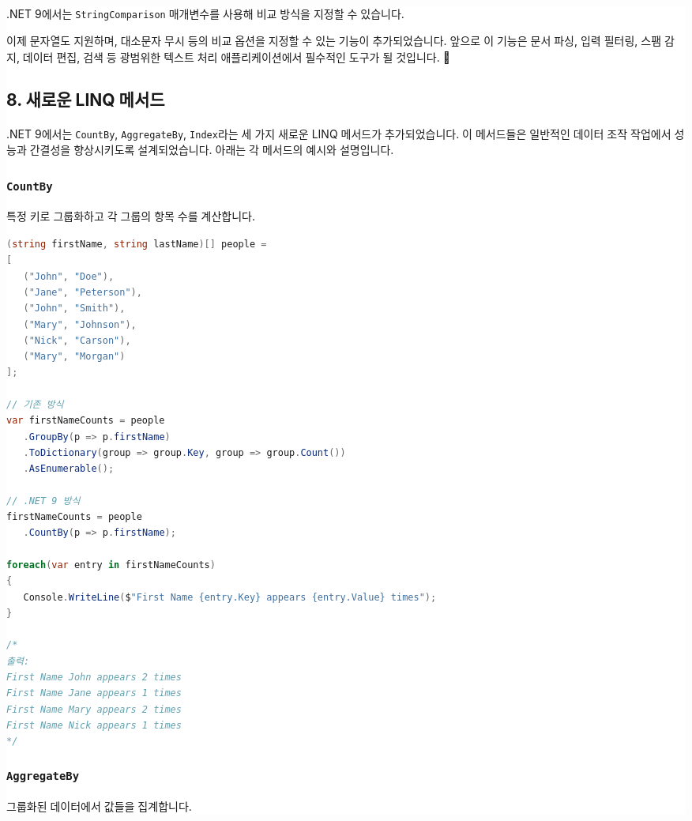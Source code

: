 .NET 9에서는 `StringComparison` 매개변수를 사용해 비교 방식을 지정할 수 있습니다.

이제 문자열도 지원하며, 대소문자 무시 등의 비교 옵션을 지정할 수 있는 기능이 추가되었습니다. 앞으로 이 기능은 문서 파싱, 입력 필터링, 스팸 감지, 데이터 편집, 검색 등 광범위한 텍스트 처리 애플리케이션에서 필수적인 도구가 될 것입니다. 🚀

## 8. 새로운 LINQ 메서드

.NET 9에서는 `CountBy`, `AggregateBy`, `Index`라는 세 가지 새로운 LINQ 메서드가 추가되었습니다. 이 메서드들은 일반적인 데이터 조작 작업에서 성능과 간결성을 향상시키도록 설계되었습니다. 아래는 각 메서드의 예시와 설명입니다.

### `CountBy`

특정 키로 그룹화하고 각 그룹의 항목 수를 계산합니다.

```cs
(string firstName, string lastName)[] people =
[
   ("John", "Doe"),
   ("Jane", "Peterson"),
   ("John", "Smith"),
   ("Mary", "Johnson"),
   ("Nick", "Carson"),
   ("Mary", "Morgan")
];

// 기존 방식
var firstNameCounts = people
   .GroupBy(p => p.firstName)
   .ToDictionary(group => group.Key, group => group.Count())
   .AsEnumerable();

// .NET 9 방식
firstNameCounts = people
   .CountBy(p => p.firstName);

foreach(var entry in firstNameCounts)
{
   Console.WriteLine($"First Name {entry.Key} appears {entry.Value} times");
}

/*
출력:
First Name John appears 2 times
First Name Jane appears 1 times
First Name Mary appears 2 times
First Name Nick appears 1 times
*/
```

### `AggregateBy`

그룹화된 데이터에서 값들을 집계합니다.
